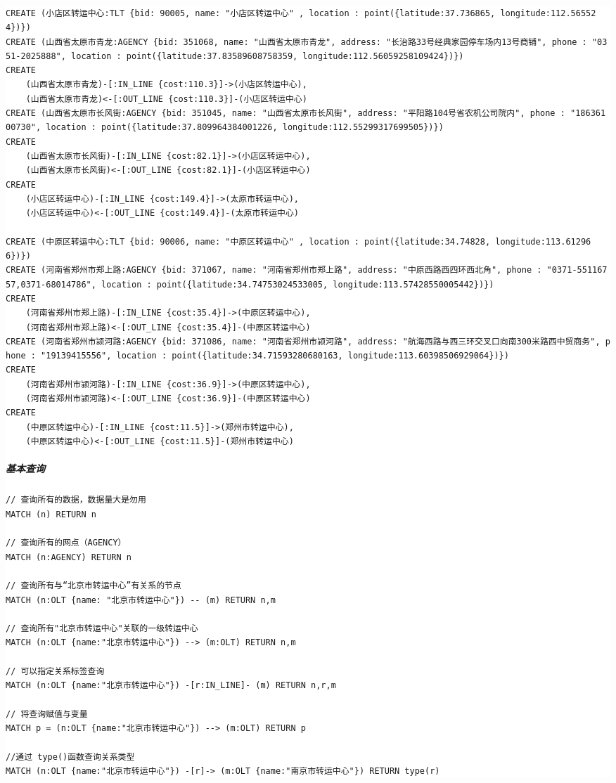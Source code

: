 ```cypher
CREATE (小店区转运中心:TLT {bid: 90005, name: "小店区转运中心" , location : point({latitude:37.736865, longitude:112.565524})})
CREATE (山西省太原市青龙:AGENCY {bid: 351068, name: "山西省太原市青龙", address: "长治路33号经典家园停车场内13号商铺", phone : "0351-2025888", location : point({latitude:37.83589608758359, longitude:112.56059258109424})})
CREATE
    (山西省太原市青龙)-[:IN_LINE {cost:110.3}]->(小店区转运中心),
    (山西省太原市青龙)<-[:OUT_LINE {cost:110.3}]-(小店区转运中心)
CREATE (山西省太原市长风街:AGENCY {bid: 351045, name: "山西省太原市长风街", address: "平阳路104号省农机公司院内", phone : "18636100730", location : point({latitude:37.809964384001226, longitude:112.55299317699505})})
CREATE
    (山西省太原市长风街)-[:IN_LINE {cost:82.1}]->(小店区转运中心),
    (山西省太原市长风街)<-[:OUT_LINE {cost:82.1}]-(小店区转运中心)
CREATE
    (小店区转运中心)-[:IN_LINE {cost:149.4}]->(太原市转运中心),
    (小店区转运中心)<-[:OUT_LINE {cost:149.4}]-(太原市转运中心)

CREATE (中原区转运中心:TLT {bid: 90006, name: "中原区转运中心" , location : point({latitude:34.74828, longitude:113.612966})})
CREATE (河南省郑州市郑上路:AGENCY {bid: 371067, name: "河南省郑州市郑上路", address: "中原西路西四环西北角", phone : "0371-55116757,0371-68014786", location : point({latitude:34.74753024533005, longitude:113.57428550005442})})
CREATE
    (河南省郑州市郑上路)-[:IN_LINE {cost:35.4}]->(中原区转运中心),
    (河南省郑州市郑上路)<-[:OUT_LINE {cost:35.4}]-(中原区转运中心)
CREATE (河南省郑州市颍河路:AGENCY {bid: 371086, name: "河南省郑州市颍河路", address: "航海西路与西三环交叉口向南300米路西中贸商务", phone : "19139415556", location : point({latitude:34.71593280680163, longitude:113.60398506929064})})
CREATE
    (河南省郑州市颍河路)-[:IN_LINE {cost:36.9}]->(中原区转运中心),
    (河南省郑州市颍河路)<-[:OUT_LINE {cost:36.9}]-(中原区转运中心)
CREATE
    (中原区转运中心)-[:IN_LINE {cost:11.5}]->(郑州市转运中心),
    (中原区转运中心)<-[:OUT_LINE {cost:11.5}]-(郑州市转运中心)
```

##### 基本查询

```cypher
// 查询所有的数据，数据量大是勿用
MATCH (n) RETURN n  

// 查询所有的网点（AGENCY）
MATCH (n:AGENCY) RETURN n  

// 查询所有与“北京市转运中心”有关系的节点
MATCH (n:OLT {name: "北京市转运中心"}) -- (m) RETURN n,m 

// 查询所有"北京市转运中心"关联的一级转运中心
MATCH (n:OLT {name:"北京市转运中心"}) --> (m:OLT) RETURN n,m 

// 可以指定关系标签查询
MATCH (n:OLT {name:"北京市转运中心"}) -[r:IN_LINE]- (m) RETURN n,r,m 

// 将查询赋值与变量
MATCH p = (n:OLT {name:"北京市转运中心"}) --> (m:OLT) RETURN p 

//通过 type()函数查询关系类型
MATCH (n:OLT {name:"北京市转运中心"}) -[r]-> (m:OLT {name:"南京市转运中心"}) RETURN type(r)
```
